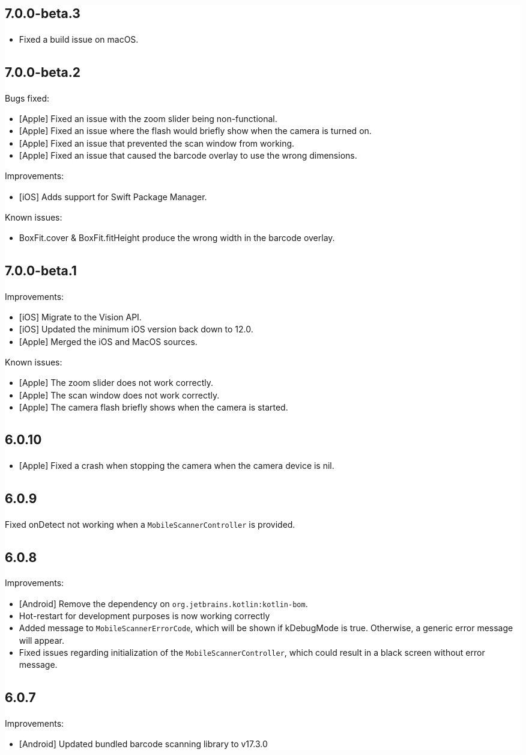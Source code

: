## 7.0.0-beta.3

* Fixed a build issue on macOS.

## 7.0.0-beta.2

Bugs fixed:
* [Apple] Fixed an issue with the zoom slider being non-functional.
* [Apple] Fixed an issue where the flash would briefly show when the camera is turned on.
* [Apple] Fixed an issue that prevented the scan window from working.
* [Apple] Fixed an issue that caused the barcode overlay to use the wrong dimensions.

Improvements:
* [iOS] Adds support for Swift Package Manager.

Known issues:
* BoxFit.cover & BoxFit.fitHeight produce the wrong width in the barcode overlay.

## 7.0.0-beta.1

Improvements:
* [iOS] Migrate to the Vision API.
* [iOS] Updated the minimum iOS version back down to 12.0.
* [Apple] Merged the iOS and MacOS sources.

Known issues:
* [Apple] The zoom slider does not work correctly.
* [Apple] The scan window does not work correctly.
* [Apple] The camera flash briefly shows when the camera is started.

## 6.0.10
* [Apple] Fixed a crash when stopping the camera when the camera device is nil.

## 6.0.9
Fixed onDetect not working when a `MobileScannerController` is provided.

## 6.0.8
Improvements:
* [Android] Remove the dependency on `org.jetbrains.kotlin:kotlin-bom`.
* Hot-restart for development purposes is now working correctly
* Added message to `MobileScannerErrorCode`, which will be shown if kDebugMode is true. Otherwise, a generic error message will appear.
* Fixed issues regarding initialization of the `MobileScannerController`, which could result in a black screen without error message.

## 6.0.7
Improvements:
* [Android] Updated bundled barcode scanning library to v17.3.0
